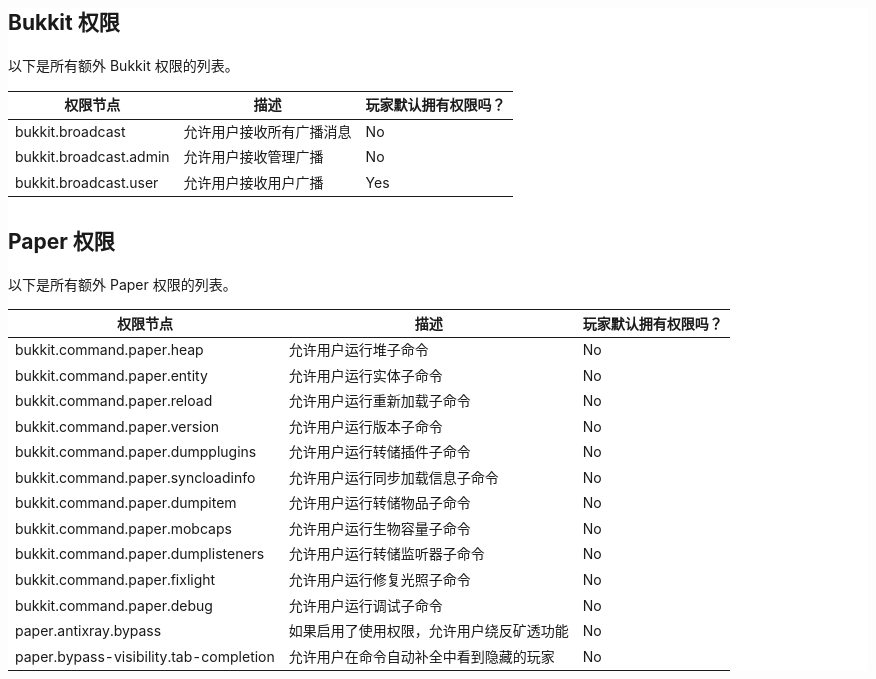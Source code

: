 ## Bukkit 权限

以下是所有额外 Bukkit 权限的列表。

| 权限节点                   | 描述           | 玩家默认拥有权限吗？ |
|------------------------|--------------|------------|
| bukkit.broadcast       | 允许用户接收所有广播消息 | No         |
| bukkit.broadcast.admin | 允许用户接收管理广播   | No         |
| bukkit.broadcast.user  | 允许用户接收用户广播   | Yes        |

## Paper 权限

以下是所有额外 Paper 权限的列表。

| 权限节点                                   | 描述                   | 玩家默认拥有权限吗？ |
|----------------------------------------|----------------------|------------|
| bukkit.command.paper.heap              | 允许用户运行堆子命令           | No         |
| bukkit.command.paper.entity            | 允许用户运行实体子命令          | No         |
| bukkit.command.paper.reload            | 允许用户运行重新加载子命令        | No         |
| bukkit.command.paper.version           | 允许用户运行版本子命令          | No         |
| bukkit.command.paper.dumpplugins       | 允许用户运行转储插件子命令        | No         |
| bukkit.command.paper.syncloadinfo      | 允许用户运行同步加载信息子命令      | No         |
| bukkit.command.paper.dumpitem          | 允许用户运行转储物品子命令        | No         |
| bukkit.command.paper.mobcaps           | 允许用户运行生物容量子命令        | No         |
| bukkit.command.paper.dumplisteners     | 允许用户运行转储监听器子命令       | No         |
| bukkit.command.paper.fixlight          | 允许用户运行修复光照子命令        | No         |
| bukkit.command.paper.debug             | 允许用户运行调试子命令          | No         |
| paper.antixray.bypass                  | 如果启用了使用权限，允许用户绕反矿透功能 | No         |
| paper.bypass-visibility.tab-completion | 允许用户在命令自动补全中看到隐藏的玩家  | No         |
